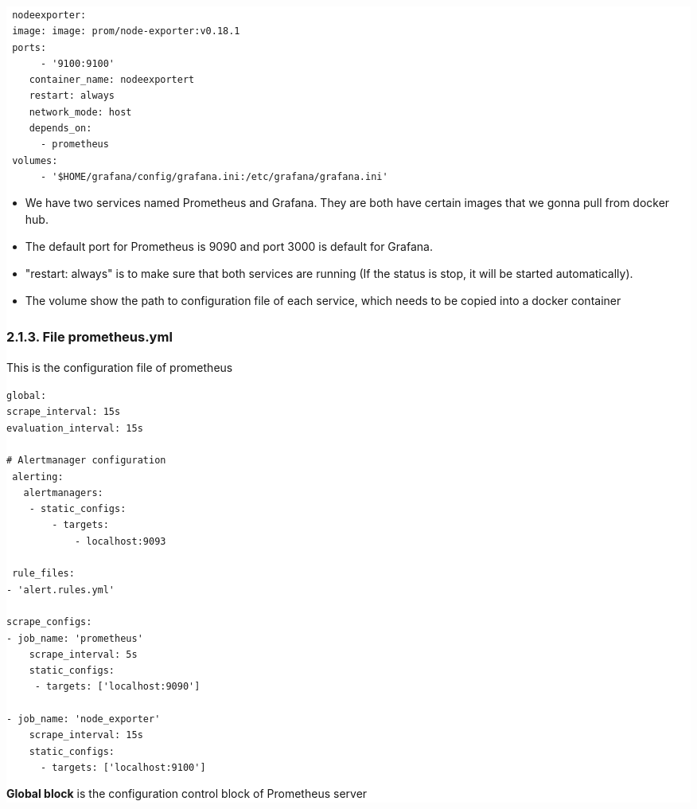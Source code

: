      nodeexporter:
     image: image: prom/node-exporter:v0.18.1
     ports:
          - '9100:9100'
        container_name: nodeexportert
        restart: always
        network_mode: host
        depends_on:
          - prometheus
     volumes:
          - '$HOME/grafana/config/grafana.ini:/etc/grafana/grafana.ini'
          
- We have two services named Prometheus and  Grafana. They are both have certain images that we gonna pull from docker hub.

- The default port for Prometheus is 9090 and port 3000 is default for Grafana.

- "restart: always" is to make sure that both services are running (If the status is stop, it will be started automatically).

- The volume show the path to configuration file of each service, which needs to be copied into a docker container 

 ### 2.1.3. File prometheus.yml
    
   This is the configuration file of prometheus
    
    global:
    scrape_interval: 15s 
    evaluation_interval: 15s 
 
    # Alertmanager configuration
     alerting:
       alertmanagers:
        - static_configs:
            - targets:
                - localhost:9093

     rule_files:
    - 'alert.rules.yml'

    scrape_configs: 
    - job_name: 'prometheus'
        scrape_interval: 5s
        static_configs:
         - targets: ['localhost:9090']

    - job_name: 'node_exporter'
        scrape_interval: 15s
        static_configs:
          - targets: ['localhost:9100']
    

**Global block** is the configuration control block of Prometheus server
